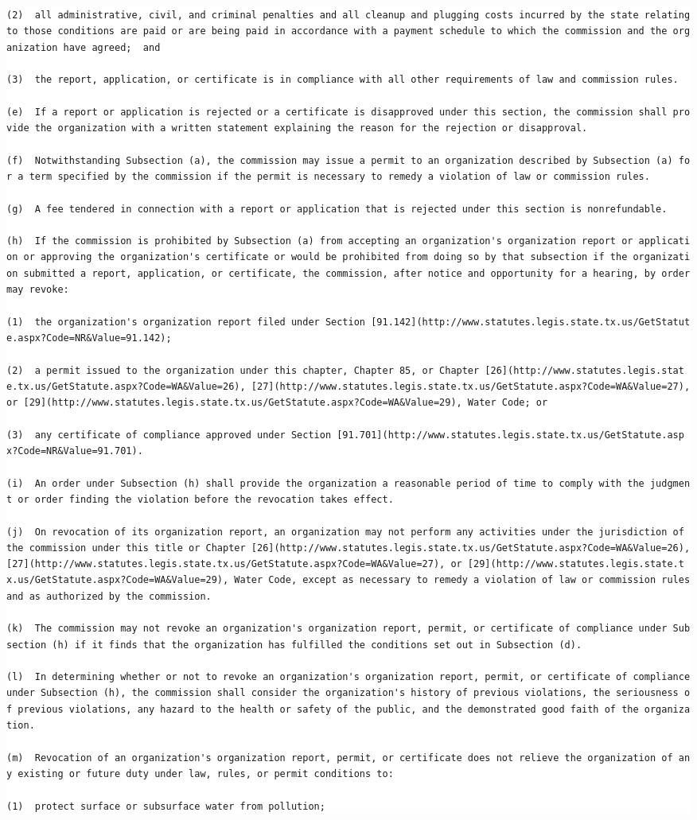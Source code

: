     (2)  all administrative, civil, and criminal penalties and all cleanup and plugging costs incurred by the state relating to those conditions are paid or are being paid in accordance with a payment schedule to which the commission and the organization have agreed;  and
    
    (3)  the report, application, or certificate is in compliance with all other requirements of law and commission rules.
    
    (e)  If a report or application is rejected or a certificate is disapproved under this section, the commission shall provide the organization with a written statement explaining the reason for the rejection or disapproval.
    
    (f)  Notwithstanding Subsection (a), the commission may issue a permit to an organization described by Subsection (a) for a term specified by the commission if the permit is necessary to remedy a violation of law or commission rules.
    
    (g)  A fee tendered in connection with a report or application that is rejected under this section is nonrefundable.
    
    (h)  If the commission is prohibited by Subsection (a) from accepting an organization's organization report or application or approving the organization's certificate or would be prohibited from doing so by that subsection if the organization submitted a report, application, or certificate, the commission, after notice and opportunity for a hearing, by order may revoke:
    
    (1)  the organization's organization report filed under Section [91.142](http://www.statutes.legis.state.tx.us/GetStatute.aspx?Code=NR&Value=91.142);
    
    (2)  a permit issued to the organization under this chapter, Chapter 85, or Chapter [26](http://www.statutes.legis.state.tx.us/GetStatute.aspx?Code=WA&Value=26), [27](http://www.statutes.legis.state.tx.us/GetStatute.aspx?Code=WA&Value=27), or [29](http://www.statutes.legis.state.tx.us/GetStatute.aspx?Code=WA&Value=29), Water Code; or
    
    (3)  any certificate of compliance approved under Section [91.701](http://www.statutes.legis.state.tx.us/GetStatute.aspx?Code=NR&Value=91.701).
    
    (i)  An order under Subsection (h) shall provide the organization a reasonable period of time to comply with the judgment or order finding the violation before the revocation takes effect.
    
    (j)  On revocation of its organization report, an organization may not perform any activities under the jurisdiction of the commission under this title or Chapter [26](http://www.statutes.legis.state.tx.us/GetStatute.aspx?Code=WA&Value=26), [27](http://www.statutes.legis.state.tx.us/GetStatute.aspx?Code=WA&Value=27), or [29](http://www.statutes.legis.state.tx.us/GetStatute.aspx?Code=WA&Value=29), Water Code, except as necessary to remedy a violation of law or commission rules and as authorized by the commission.
    
    (k)  The commission may not revoke an organization's organization report, permit, or certificate of compliance under Subsection (h) if it finds that the organization has fulfilled the conditions set out in Subsection (d).
    
    (l)  In determining whether or not to revoke an organization's organization report, permit, or certificate of compliance under Subsection (h), the commission shall consider the organization's history of previous violations, the seriousness of previous violations, any hazard to the health or safety of the public, and the demonstrated good faith of the organization.
    
    (m)  Revocation of an organization's organization report, permit, or certificate does not relieve the organization of any existing or future duty under law, rules, or permit conditions to:
    
    (1)  protect surface or subsurface water from pollution;
    